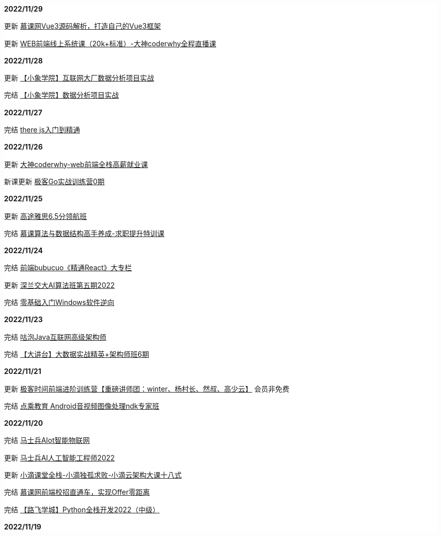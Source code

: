 **2022/11/29**

更新 [慕课网Vue3源码解析，打造自己的Vue3框架](https://coding.imooc.com/class/608.html)

更新 [WEB前端线上系统课（20k+标准）-大神coderwhy全程直播课](https://haohuo.jinritemai.com/views/product/detail?id=3538353127273142590)

**2022/11/28**

更新 [【小象学院】互联网大厂数据分析项目实战](https://vip.xxketang.com/detail/p_6306e9ade4b050af23adfdf8/6?product_id=p_6306e9ade4b050af23adfdf8)

完结 [【小象学院】数据分析项目实战](https://www.chinahadoop.cn/course/2001/landing/page)

**2022/11/27**

完结 [there js入门到精通](https://www.cctalk.com/m/group/90346945?xh_preshareid=b1830b4e-a793-4fcf-83f5-fb86feb7f9c3&xh_fshareuid=0)

**2022/11/26**

更新 [大神coderwhy-web前端全栈高薪就业课](https://ke.qq.com/course/4903388)

新课更新 [极客Go实战训练营0期](https://u.geekbang.org/subject/go2nd)

**2022/11/25**

更新 [高途雅思6.5分领航班](https://www.gaotu.cn/learn/9800181381005888)

完结 [慕课算法与数据结构高手养成-求职提升特训课](https://coding.imooc.com/class/ds/589)

**2022/11/24**

完结 [前端bubucuo《精通React》大专栏](https://appuwwsm6cl6690.h5.xiaoeknow.com/v1/goods/goods_detail/p_62b2ce2ee4b0ba331dcb87c1)

更新 [深兰交大AI算法班第五期2022](http://ai.aijdjy.com/index.html)

完结 [零基础入门Windows软件逆向](https://study.163.com/course/introduction/1212946831.htm)

**2022/11/23**

完结 [咕泡Java互联网高级架构师](https://ke.gupaoedu.cn/course/vip/1873)

完结 [【大讲台】大数据实战精英+架构师班6期](http://www.dajiangtai.com/course/112.do)

**2022/11/21**

更新 [极客时间前端进阶训练营【重磅讲师团：winter、杨村长、然叔、高少云】](https://u.geekbang.org/subject/fe4th) 会员非免费

完结 [点乘教育 Android音视频图像处理ndk专家班](https://m.ke.qq.com/course/3855115?course_id=3855115)

**2022/11/20**

完结 [马士兵AIot智能物联网](https://m.mashibing.com/subject/16)

更新 [马士兵AI人工智能工程师2022](https://m.mashibing.com/subject/20)

更新 [小滴课堂全栈-小滴独孤求败-小滴云架构大课十八式](https://xdclass.net/videoDetailsPage?id=85)

完结 [慕课网前端校招直通车，实现Offer零距离](https://coding.imooc.com/class/chapter/536.html)

 完结 [【路飞学城】Python全栈开发2022（中级）](https://www.luffycity.com/employment-course/1/detail)

**2022/11/19**
